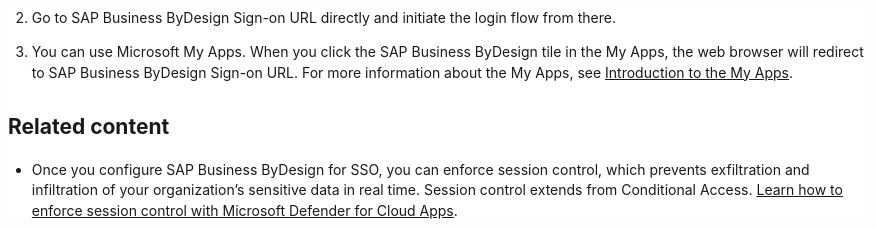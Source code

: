 2. Go to SAP Business ByDesign Sign-on URL directly and initiate the login flow from there.

3. You can use Microsoft My Apps. When you click the SAP Business ByDesign tile in the My Apps, the web browser will redirect to SAP Business ByDesign Sign-on URL. For more information about the My Apps, see [Introduction to the My Apps](https://support.microsoft.com/account-billing/sign-in-and-start-apps-from-the-my-apps-portal-2f3b1bae-0e5a-4a86-a33e-876fbd2a4510).

## Related content

* Once you configure SAP Business ByDesign for SSO, you can enforce session control, which prevents exfiltration and infiltration of your organization’s sensitive data in real time. Session control extends from Conditional Access. [Learn how to enforce session control with Microsoft Defender for Cloud Apps](/cloud-app-security/proxy-deployment-any-app).
